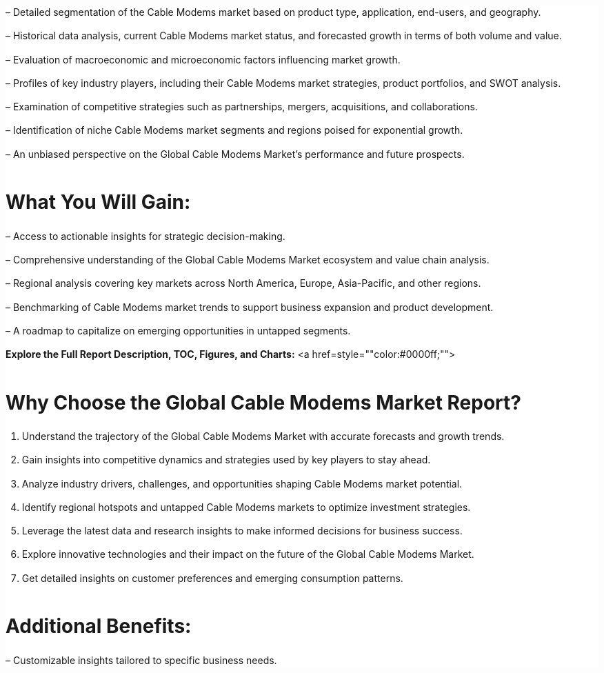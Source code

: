– Detailed segmentation of the Cable Modems market based on product type, application, end-users, and geography.

– Historical data analysis, current Cable Modems market status, and forecasted growth in terms of both volume and value.

– Evaluation of macroeconomic and microeconomic factors influencing market growth.

– Profiles of key industry players, including their Cable Modems market strategies, product portfolios, and SWOT analysis.

– Examination of competitive strategies such as partnerships, mergers, acquisitions, and collaborations.

– Identification of niche Cable Modems market segments and regions poised for exponential growth.

– An unbiased perspective on the Global Cable Modems Market’s performance and future prospects.

# <strong>What You Will Gain:</strong>

– Access to actionable insights for strategic decision-making.

– Comprehensive understanding of the Global Cable Modems Market ecosystem and value chain analysis.

– Regional analysis covering key markets across North America, Europe, Asia-Pacific, and other regions.

– Benchmarking of Cable Modems market trends to support business expansion and product development.

– A roadmap to capitalize on emerging opportunities in untapped segments.

<strong>Explore the Full Report Description, TOC, Figures, and Charts:</strong>
<a href=style=""color:#0000ff;""></a>

# <strong>Why Choose the Global Cable Modems Market Report?</strong>

1. Understand the trajectory of the Global Cable Modems Market with accurate forecasts and growth trends.

2. Gain insights into competitive dynamics and strategies used by key players to stay ahead.

3. Analyze industry drivers, challenges, and opportunities shaping Cable Modems market potential.

4. Identify regional hotspots and untapped Cable Modems markets to optimize investment strategies.

5. Leverage the latest data and research insights to make informed decisions for business success.

6. Explore innovative technologies and their impact on the future of the Global Cable Modems Market.

7. Get detailed insights on customer preferences and emerging consumption patterns.

# <strong>Additional Benefits:</strong>

– Customizable insights tailored to specific business needs.
